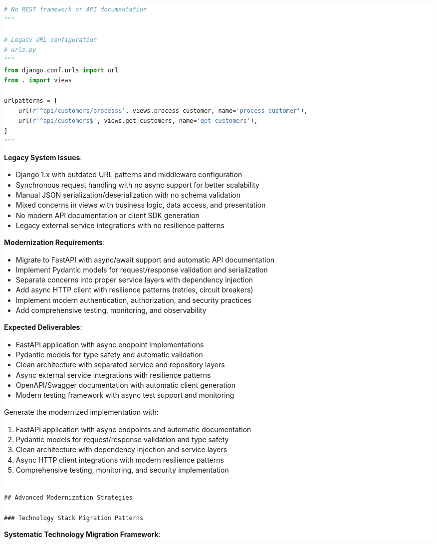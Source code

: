 ```python
# No REST framework or API documentation
"""

# Legacy URL configuration
# urls.py
"""
from django.conf.urls import url
from . import views

urlpatterns = [
    url(r'^api/customers/process$', views.process_customer, name='process_customer'),
    url(r'^api/customers$', views.get_customers, name='get_customers'),
]
"""
```

**Legacy System Issues**:
- Django 1.x with outdated URL patterns and middleware configuration
- Synchronous request handling with no async support for better scalability
- Manual JSON serialization/deserialization with no schema validation
- Mixed concerns in views with business logic, data access, and presentation
- No modern API documentation or client SDK generation
- Legacy external service integrations with no resilience patterns

**Modernization Requirements**:
- Migrate to FastAPI with async/await support and automatic API documentation
- Implement Pydantic models for request/response validation and serialization
- Separate concerns into proper service layers with dependency injection
- Add async HTTP client with resilience patterns (retries, circuit breakers)
- Implement modern authentication, authorization, and security practices
- Add comprehensive testing, monitoring, and observability

**Expected Deliverables**:
- FastAPI application with async endpoint implementations
- Pydantic models for type safety and automatic validation
- Clean architecture with separated service and repository layers
- Async external service integrations with resilience patterns
- OpenAPI/Swagger documentation with automatic client generation
- Modern testing framework with async test support and monitoring

Generate the modernized implementation with:
1. FastAPI application with async endpoints and automatic documentation
2. Pydantic models for request/response validation and type safety
3. Clean architecture with dependency injection and service layers
4. Async HTTP client integrations with modern resilience patterns
5. Comprehensive testing, monitoring, and security implementation
```

## Advanced Modernization Strategies

### Technology Stack Migration Patterns

```
**Systematic Technology Migration Framework**:
